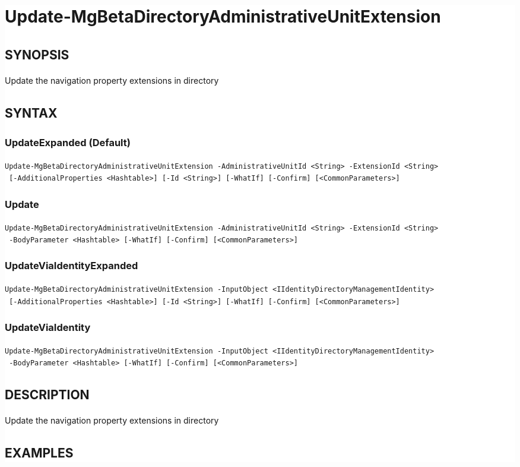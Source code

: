 ﻿---
external help file: Microsoft.Graph.Beta.Identity.DirectoryManagement-help.xml
Module Name: Microsoft.Graph.Beta.Identity.DirectoryManagement
online version: https://learn.microsoft.com/powershell/module/microsoft.graph.beta.identity.directorymanagement/update-mgbetadirectoryadministrativeunitextension
schema: 2.0.0
---

# Update-MgBetaDirectoryAdministrativeUnitExtension

## SYNOPSIS
Update the navigation property extensions in directory

## SYNTAX

### UpdateExpanded (Default)
```
Update-MgBetaDirectoryAdministrativeUnitExtension -AdministrativeUnitId <String> -ExtensionId <String>
 [-AdditionalProperties <Hashtable>] [-Id <String>] [-WhatIf] [-Confirm] [<CommonParameters>]
```

### Update
```
Update-MgBetaDirectoryAdministrativeUnitExtension -AdministrativeUnitId <String> -ExtensionId <String>
 -BodyParameter <Hashtable> [-WhatIf] [-Confirm] [<CommonParameters>]
```

### UpdateViaIdentityExpanded
```
Update-MgBetaDirectoryAdministrativeUnitExtension -InputObject <IIdentityDirectoryManagementIdentity>
 [-AdditionalProperties <Hashtable>] [-Id <String>] [-WhatIf] [-Confirm] [<CommonParameters>]
```

### UpdateViaIdentity
```
Update-MgBetaDirectoryAdministrativeUnitExtension -InputObject <IIdentityDirectoryManagementIdentity>
 -BodyParameter <Hashtable> [-WhatIf] [-Confirm] [<CommonParameters>]
```

## DESCRIPTION
Update the navigation property extensions in directory

## EXAMPLES
